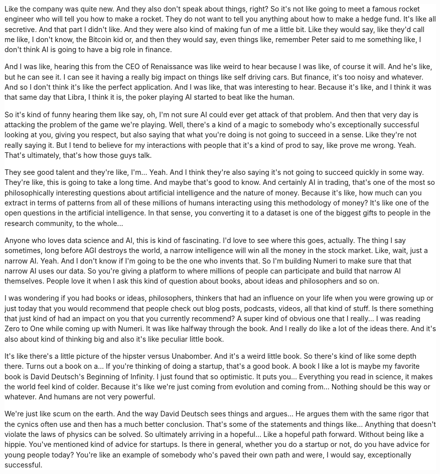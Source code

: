 Like the company was quite new. And they also don't speak about things, right? So it's not like going to meet a famous rocket engineer who will tell you how to make a rocket. They do not want to tell you anything about how to make a hedge fund. It's like all secretive. And that part I didn't like. And they were also kind of making fun of me a little bit. Like they would say, like they'd call me like, I don't know, the Bitcoin kid or, and then they would say, even things like, remember Peter said to me something like, I don't think AI is going to have a big role in finance.

And I was like, hearing this from the CEO of Renaissance was like weird to hear because I was like, of course it will. And he's like, but he can see it. I can see it having a really big impact on things like self driving cars. But finance, it's too noisy and whatever. And so I don't think it's like the perfect application. And I was like, that was interesting to hear. Because it's like, and I think it was that same day that Libra, I think it is, the poker playing AI started to beat like the human.

So it's kind of funny hearing them like say, oh, I'm not sure AI could ever get attack of that problem. And then that very day is attacking the problem of the game we're playing. Well, there's a kind of a magic to somebody who's exceptionally successful looking at you, giving you respect, but also saying that what you're doing is not going to succeed in a sense. Like they're not really saying it. But I tend to believe for my interactions with people that it's a kind of prod to say, like prove me wrong. Yeah. That's ultimately, that's how those guys talk.

They see good talent and they're like, I'm... Yeah. And I think they're also saying it's not going to succeed quickly in some way. They're like, this is going to take a long time. And maybe that's good to know. And certainly AI in trading, that's one of the most so philosophically interesting questions about artificial intelligence and the nature of money. Because it's like, how much can you extract in terms of patterns from all of these millions of humans interacting using this methodology of money? It's like one of the open questions in the artificial intelligence. In that sense, you converting it to a dataset is one of the biggest gifts to people in the research community, to the whole...

Anyone who loves data science and AI, this is kind of fascinating. I'd love to see where this goes, actually. The thing I say sometimes, long before AGI destroys the world, a narrow intelligence will win all the money in the stock market. Like, wait, just a narrow AI. Yeah. And I don't know if I'm going to be the one who invents that. So I'm building Numeri to make sure that that narrow AI uses our data. So you're giving a platform to where millions of people can participate and build that narrow AI themselves. People love it when I ask this kind of question about books, about ideas and philosophers and so on.

I was wondering if you had books or ideas, philosophers, thinkers that had an influence on your life when you were growing up or just today that you would recommend that people check out blog posts, podcasts, videos, all that kind of stuff. Is there something that just kind of had an impact on you that you currently recommend? A super kind of obvious one that I really... I was reading Zero to One while coming up with Numeri. It was like halfway through the book. And I really do like a lot of the ideas there. And it's also about kind of thinking big and also it's like peculiar little book.

It's like there's a little picture of the hipster versus Unabomber. And it's a weird little book. So there's kind of like some depth there. Turns out a book on a... If you're thinking of doing a startup, that's a good book. A book I like a lot is maybe my favorite book is David Deutsch's Beginning of Infinity. I just found that so optimistic. It puts you... Everything you read in science, it makes the world feel kind of colder. Because it's like we're just coming from evolution and coming from... Nothing should be this way or whatever. And humans are not very powerful.

We're just like scum on the earth. And the way David Deutsch sees things and argues... He argues them with the same rigor that the cynics often use and then has a much better conclusion. That's some of the statements and things like... Anything that doesn't violate the laws of physics can be solved. So ultimately arriving in a hopeful... Like a hopeful path forward. Without being like a hippie. You've mentioned kind of advice for startups. Is there in general, whether you do a startup or not, do you have advice for young people today? You're like an example of somebody who's paved their own path and were, I would say, exceptionally successful.
